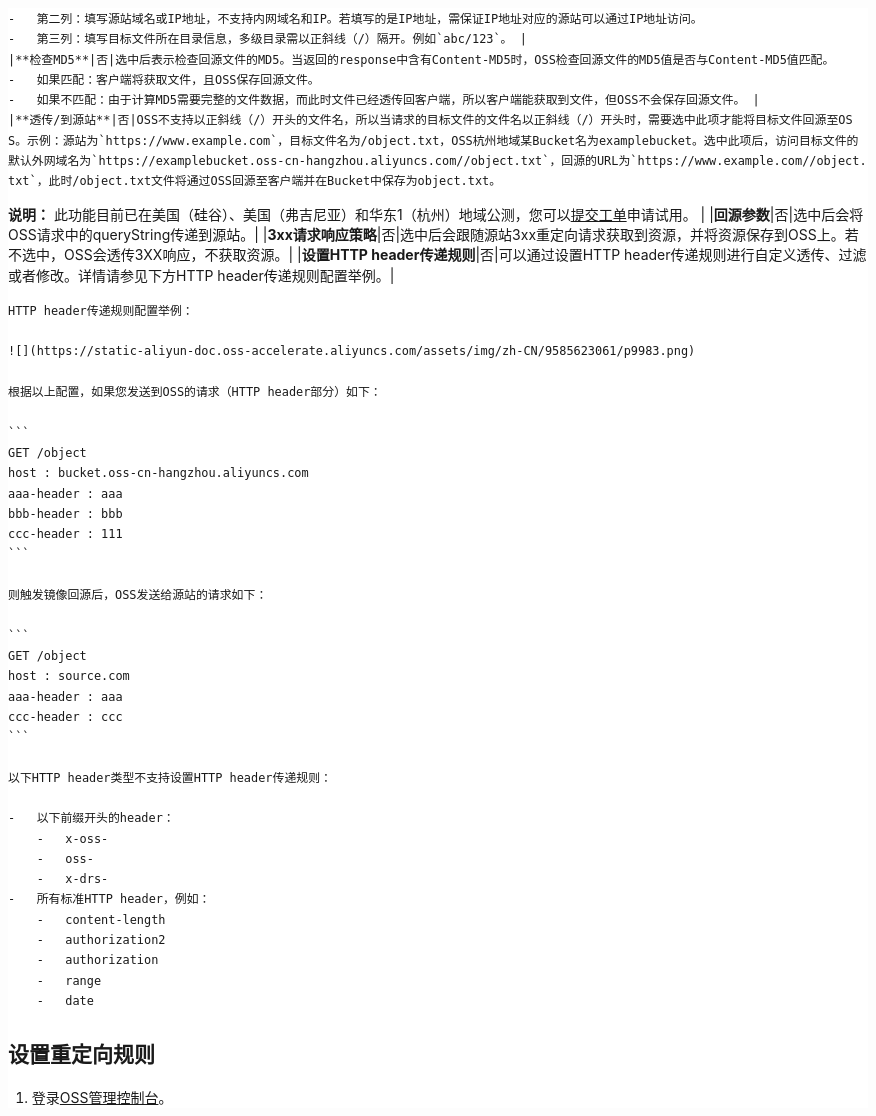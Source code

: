     -   第二列：填写源站域名或IP地址，不支持内网域名和IP。若填写的是IP地址，需保证IP地址对应的源站可以通过IP地址访问。
    -   第三列：填写目标文件所在目录信息，多级目录需以正斜线（/）隔开。例如`abc/123`。 |
    |**检查MD5**|否|选中后表示检查回源文件的MD5。当返回的response中含有Content-MD5时，OSS检查回源文件的MD5值是否与Content-MD5值匹配。     -   如果匹配：客户端将获取文件，且OSS保存回源文件。
    -   如果不匹配：由于计算MD5需要完整的文件数据，而此时文件已经透传回客户端，所以客户端能获取到文件，但OSS不会保存回源文件。 |
    |**透传/到源站**|否|OSS不支持以正斜线（/）开头的文件名，所以当请求的目标文件的文件名以正斜线（/）开头时，需要选中此项才能将目标文件回源至OSS。示例：源站为`https://www.example.com`，目标文件名为/object.txt，OSS杭州地域某Bucket名为examplebucket。选中此项后，访问目标文件的默认外网域名为`https://examplebucket.oss-cn-hangzhou.aliyuncs.com//object.txt`，回源的URL为`https://www.example.com//object.txt`，此时/object.txt文件将通过OSS回源至客户端并在Bucket中保存为object.txt。

**说明：** 此功能目前已在美国（硅谷）、美国（弗吉尼亚）和华东1（杭州）地域公测，您可以[提交工单](https://selfservice.console.aliyun.com/ticket/createIndex)申请试用。 |
    |**回源参数**|否|选中后会将OSS请求中的queryString传递到源站。|
    |**3xx请求响应策略**|否|选中后会跟随源站3xx重定向请求获取到资源，并将资源保存到OSS上。若不选中，OSS会透传3XX响应，不获取资源。|
    |**设置HTTP header传递规则**|否|可以通过设置HTTP header传递规则进行自定义透传、过滤或者修改。详情请参见下方HTTP header传递规则配置举例。|

    HTTP header传递规则配置举例：

    ![](https://static-aliyun-doc.oss-accelerate.aliyuncs.com/assets/img/zh-CN/9585623061/p9983.png)

    根据以上配置，如果您发送到OSS的请求（HTTP header部分）如下：

    ```
    GET /object
    host : bucket.oss-cn-hangzhou.aliyuncs.com
    aaa-header : aaa
    bbb-header : bbb
    ccc-header : 111
    ```

    则触发镜像回源后，OSS发送给源站的请求如下：

    ```
    GET /object
    host : source.com
    aaa-header : aaa
    ccc-header : ccc                       
    ```

    以下HTTP header类型不支持设置HTTP header传递规则：

    -   以下前缀开头的header：
        -   x-oss-
        -   oss-
        -   x-drs-
    -   所有标准HTTP header，例如：
        -   content-length
        -   authorization2
        -   authorization
        -   range
        -   date

## 设置重定向规则

1.  登录[OSS管理控制台](https://oss.console.aliyun.com/)。
